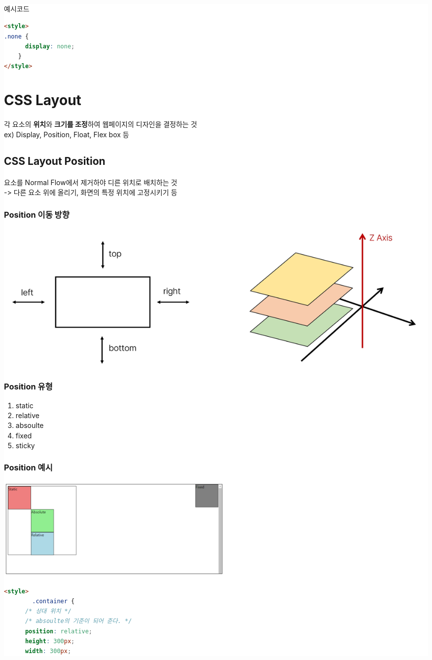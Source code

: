 예시코드
```html
<style>
.none {
      display: none;
    }
</style>
```

# CSS Layout
각 요소의 **위치**와 **크기를 조정**하여 웹페이지의 디자인을 결정하는 것  
ex) Display, Position, Float, Flex box 등

## CSS Layout Position
요소를 Normal Flow에서 제거하야 디른 위치로 배치하는 것  
-> 다른 요소 위에 올리기, 화면의 특정 위치에 고정시키기 등

### Position 이동 방향
![Alt text](images/image-13.png)

### Position 유형
1. static
2. relative
3. absoulte
4. fixed
5. sticky

### Position 예시
![Alt text](images/image-14.png)
```html
<style>
        .container {
      /* 상대 위치 */
      /* absoulte의 기준이 되어 준다. */
      position: relative;
      height: 300px;
      width: 300px;
```